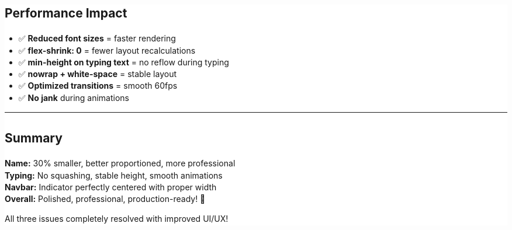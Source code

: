 
## Performance Impact

- ✅ **Reduced font sizes** = faster rendering
- ✅ **flex-shrink: 0** = fewer layout recalculations
- ✅ **min-height on typing text** = no reflow during typing
- ✅ **nowrap + white-space** = stable layout
- ✅ **Optimized transitions** = smooth 60fps
- ✅ **No jank** during animations

---

## Summary

**Name:** 30% smaller, better proportioned, more professional  
**Typing:** No squashing, stable height, smooth animations  
**Navbar:** Indicator perfectly centered with proper width  
**Overall:** Polished, professional, production-ready! 🚀

All three issues completely resolved with improved UI/UX!
